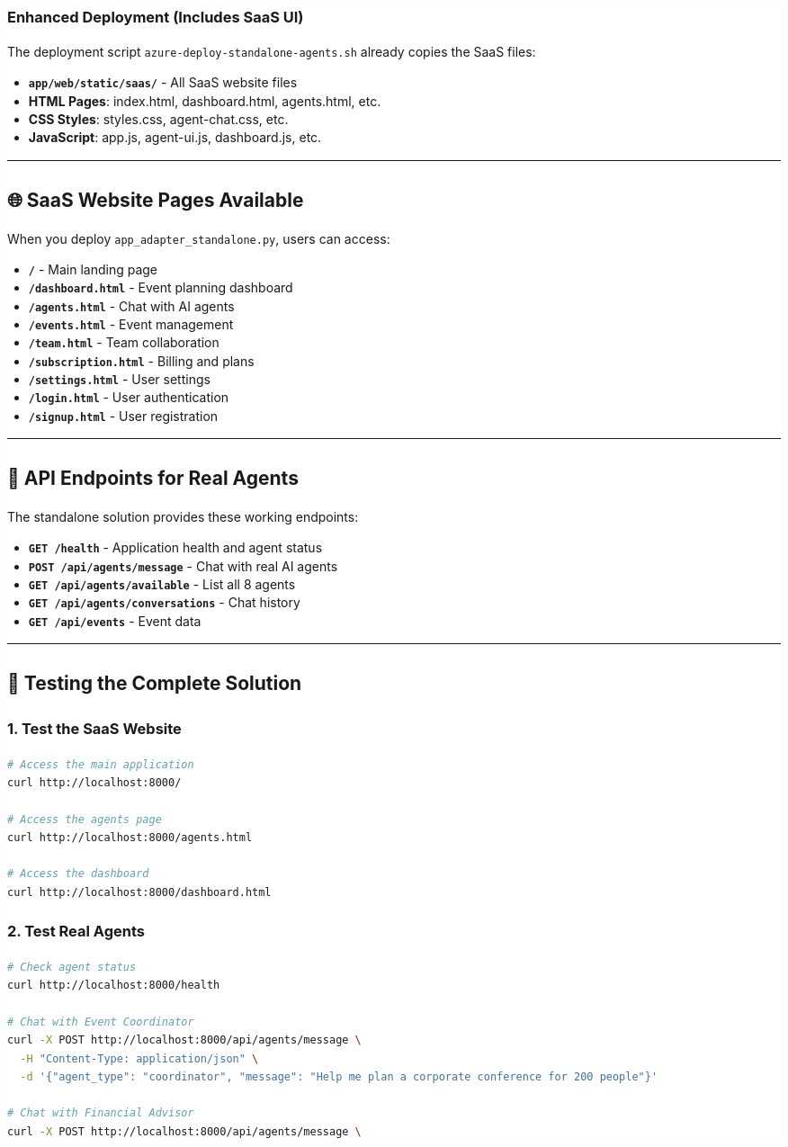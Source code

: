 ### **Enhanced Deployment (Includes SaaS UI)**
The deployment script `azure-deploy-standalone-agents.sh` already copies the SaaS files:
- **`app/web/static/saas/`** - All SaaS website files
- **HTML Pages**: index.html, dashboard.html, agents.html, etc.
- **CSS Styles**: styles.css, agent-chat.css, etc.
- **JavaScript**: app.js, agent-ui.js, dashboard.js, etc.

---

## **🌐 SaaS Website Pages Available**

When you deploy `app_adapter_standalone.py`, users can access:

- **`/`** - Main landing page
- **`/dashboard.html`** - Event planning dashboard
- **`/agents.html`** - Chat with AI agents
- **`/events.html`** - Event management
- **`/team.html`** - Team collaboration
- **`/subscription.html`** - Billing and plans
- **`/settings.html`** - User settings
- **`/login.html`** - User authentication
- **`/signup.html`** - User registration

---

## **🔌 API Endpoints for Real Agents**

The standalone solution provides these working endpoints:

- **`GET /health`** - Application health and agent status
- **`POST /api/agents/message`** - Chat with real AI agents
- **`GET /api/agents/available`** - List all 8 agents
- **`GET /api/agents/conversations`** - Chat history
- **`GET /api/events`** - Event data

---

## **🧪 Testing the Complete Solution**

### **1. Test the SaaS Website**
```bash
# Access the main application
curl http://localhost:8000/

# Access the agents page
curl http://localhost:8000/agents.html

# Access the dashboard
curl http://localhost:8000/dashboard.html
```

### **2. Test Real Agents**
```bash
# Check agent status
curl http://localhost:8000/health

# Chat with Event Coordinator
curl -X POST http://localhost:8000/api/agents/message \
  -H "Content-Type: application/json" \
  -d '{"agent_type": "coordinator", "message": "Help me plan a corporate conference for 200 people"}'

# Chat with Financial Advisor
curl -X POST http://localhost:8000/api/agents/message \
```